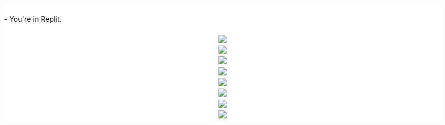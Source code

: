   </a>
</div><br></div><div>- You're in Replit.</div><div><br></div><div><div class="separator" style="clear: both; text-align: center;">
  <a href="https://lh3.googleusercontent.com/-f-OjVLtt6WQ/Y6rkTP844YI/AAAAAAAAP9A/1CH4VYrxwRAjBqLIVQQ4dxpqWoNdCUwswCNcBGAsYHQ/s1600/1672143937388391-3.png" imageanchor="1" style="margin-left: 1em; margin-right: 1em;">
    <img border="0" src="https://lh3.googleusercontent.com/-f-OjVLtt6WQ/Y6rkTP844YI/AAAAAAAAP9A/1CH4VYrxwRAjBqLIVQQ4dxpqWoNdCUwswCNcBGAsYHQ/s1600/1672143937388391-3.png" width="400">
  </a>
</div><div class="separator" style="clear: both; text-align: center;">
  <a href="https://lh3.googleusercontent.com/-NvjlFU8QNkI/Y6rkQaZ7hHI/AAAAAAAAP88/CVeBanJacl8PTtTtwCu05yDGLjuxnhh1wCNcBGAsYHQ/s1600/1672143932913286-4.png" imageanchor="1" style="margin-left: 1em; margin-right: 1em;">
    <img border="0" src="https://lh3.googleusercontent.com/-NvjlFU8QNkI/Y6rkQaZ7hHI/AAAAAAAAP88/CVeBanJacl8PTtTtwCu05yDGLjuxnhh1wCNcBGAsYHQ/s1600/1672143932913286-4.png" width="400">
  </a>
</div></div><div><div class="separator" style="clear: both; text-align: center;">
  <a href="https://lh3.googleusercontent.com/-JhuMVVK9e7c/Y6rkPUgk8mI/AAAAAAAAP84/kPLvMJ18Uk460WbhlL9xdGfiqfLObS4TQCNcBGAsYHQ/s1600/1672143929176711-5.png" imageanchor="1" style="margin-left: 1em; margin-right: 1em;">
    <img border="0" src="https://lh3.googleusercontent.com/-JhuMVVK9e7c/Y6rkPUgk8mI/AAAAAAAAP84/kPLvMJ18Uk460WbhlL9xdGfiqfLObS4TQCNcBGAsYHQ/s1600/1672143929176711-5.png" width="400">
  </a>
</div><div class="separator" style="clear: both; text-align: center;">
  <a href="https://lh3.googleusercontent.com/-mmVpO6h_dj0/Y6rkOaRMbFI/AAAAAAAAP80/XzM0F1Vn114JbtPKNHah-49oh2RbAvXOwCNcBGAsYHQ/s1600/1672143925215965-6.png" imageanchor="1" style="margin-left: 1em; margin-right: 1em;">
    <img border="0" src="https://lh3.googleusercontent.com/-mmVpO6h_dj0/Y6rkOaRMbFI/AAAAAAAAP80/XzM0F1Vn114JbtPKNHah-49oh2RbAvXOwCNcBGAsYHQ/s1600/1672143925215965-6.png" width="400">
  </a>
</div><div class="separator" style="clear: both; text-align: center;">
  <a href="https://lh3.googleusercontent.com/-jRyhXp-mwBc/Y6rkNRFwtUI/AAAAAAAAP8w/5u5bFDlysIwCSCRc43G9rdlBM0lEGNsGwCNcBGAsYHQ/s1600/1672143921870222-7.png" imageanchor="1" style="margin-left: 1em; margin-right: 1em;">
    <img border="0" src="https://lh3.googleusercontent.com/-jRyhXp-mwBc/Y6rkNRFwtUI/AAAAAAAAP8w/5u5bFDlysIwCSCRc43G9rdlBM0lEGNsGwCNcBGAsYHQ/s1600/1672143921870222-7.png" width="400">
  </a>
</div><div class="separator" style="clear: both; text-align: center;">
  <a href="https://lh3.googleusercontent.com/-_tcGLd2M9Pg/Y6rkMVCtKfI/AAAAAAAAP8s/93UWoa136EYxeI9YXuUvePXrwl7xSyE0gCNcBGAsYHQ/s1600/1672143914355816-8.png" imageanchor="1" style="margin-left: 1em; margin-right: 1em;">
    <img border="0" src="https://lh3.googleusercontent.com/-_tcGLd2M9Pg/Y6rkMVCtKfI/AAAAAAAAP8s/93UWoa136EYxeI9YXuUvePXrwl7xSyE0gCNcBGAsYHQ/s1600/1672143914355816-8.png" width="400">
  </a>
</div><div class="separator" style="clear: both; text-align: center;">
  <a href="https://lh3.googleusercontent.com/-bLTUaEKTN38/Y6rkKrcoK_I/AAAAAAAAP8o/eFcTKa2twZ0nr4hbtJu1R8RJMd9MD9y2wCNcBGAsYHQ/s1600/1672143909859613-9.png" imageanchor="1" style="margin-left: 1em; margin-right: 1em;">
    <img border="0" src="https://lh3.googleusercontent.com/-bLTUaEKTN38/Y6rkKrcoK_I/AAAAAAAAP8o/eFcTKa2twZ0nr4hbtJu1R8RJMd9MD9y2wCNcBGAsYHQ/s1600/1672143909859613-9.png" width="400">
  </a>
</div><div class="separator" style="clear: both; text-align: center;">
  <a href="https://lh3.googleusercontent.com/-pZze_Lv5vv4/Y6rkJeIu3sI/AAAAAAAAP8k/jGFtHhpVF04zU1Qox-2GE4TRltVpLOHfQCNcBGAsYHQ/s1600/1672143905660011-10.png" imageanchor="1" style="margin-left: 1em; margin-right: 1em;">
    <img border="0" src="https://lh3.googleusercontent.com/-pZze_Lv5vv4/Y6rkJeIu3sI/AAAAAAAAP8k/jGFtHhpVF04zU1Qox-2GE4TRltVpLOHfQCNcBGAsYHQ/s1600/1672143905660011-10.png" width="400">
  </a>